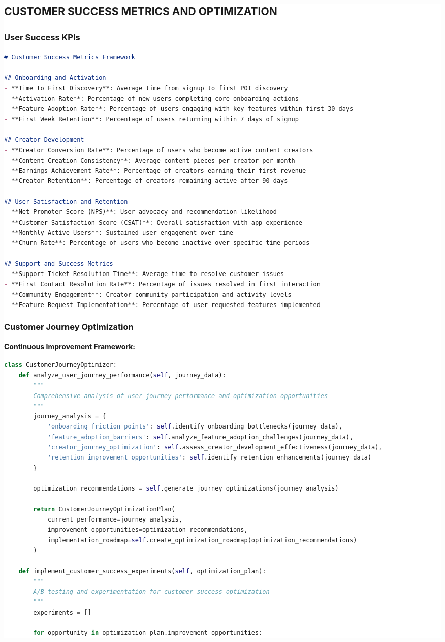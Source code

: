 ## CUSTOMER SUCCESS METRICS AND OPTIMIZATION

### User Success KPIs
```markdown
# Customer Success Metrics Framework

## Onboarding and Activation
- **Time to First Discovery**: Average time from signup to first POI discovery
- **Activation Rate**: Percentage of new users completing core onboarding actions
- **Feature Adoption Rate**: Percentage of users engaging with key features within first 30 days
- **First Week Retention**: Percentage of users returning within 7 days of signup

## Creator Development
- **Creator Conversion Rate**: Percentage of users who become active content creators
- **Content Creation Consistency**: Average content pieces per creator per month
- **Earnings Achievement Rate**: Percentage of creators earning their first revenue
- **Creator Retention**: Percentage of creators remaining active after 90 days

## User Satisfaction and Retention
- **Net Promoter Score (NPS)**: User advocacy and recommendation likelihood
- **Customer Satisfaction Score (CSAT)**: Overall satisfaction with app experience
- **Monthly Active Users**: Sustained user engagement over time
- **Churn Rate**: Percentage of users who become inactive over specific time periods

## Support and Success Metrics
- **Support Ticket Resolution Time**: Average time to resolve customer issues
- **First Contact Resolution Rate**: Percentage of issues resolved in first interaction
- **Community Engagement**: Creator community participation and activity levels
- **Feature Request Implementation**: Percentage of user-requested features implemented
```

### Customer Journey Optimization
**Continuous Improvement Framework:**
```python
class CustomerJourneyOptimizer:
    def analyze_user_journey_performance(self, journey_data):
        """
        Comprehensive analysis of user journey performance and optimization opportunities
        """
        journey_analysis = {
            'onboarding_friction_points': self.identify_onboarding_bottlenecks(journey_data),
            'feature_adoption_barriers': self.analyze_feature_adoption_challenges(journey_data),
            'creator_journey_optimization': self.assess_creator_development_effectiveness(journey_data),
            'retention_improvement_opportunities': self.identify_retention_enhancements(journey_data)
        }
        
        optimization_recommendations = self.generate_journey_optimizations(journey_analysis)
        
        return CustomerJourneyOptimizationPlan(
            current_performance=journey_analysis,
            improvement_opportunities=optimization_recommendations,
            implementation_roadmap=self.create_optimization_roadmap(optimization_recommendations)
        )
        
    def implement_customer_success_experiments(self, optimization_plan):
        """
        A/B testing and experimentation for customer success optimization
        """
        experiments = []
        
        for opportunity in optimization_plan.improvement_opportunities:
```